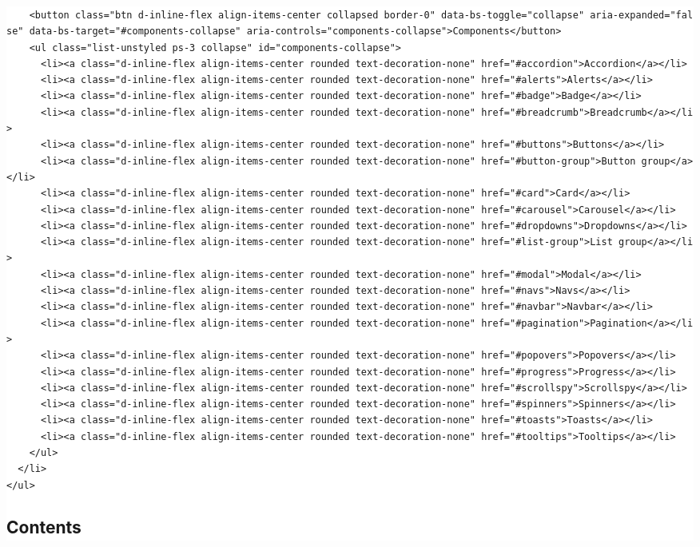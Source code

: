         <button class="btn d-inline-flex align-items-center collapsed border-0" data-bs-toggle="collapse" aria-expanded="false" data-bs-target="#components-collapse" aria-controls="components-collapse">Components</button>
        <ul class="list-unstyled ps-3 collapse" id="components-collapse">
          <li><a class="d-inline-flex align-items-center rounded text-decoration-none" href="#accordion">Accordion</a></li>
          <li><a class="d-inline-flex align-items-center rounded text-decoration-none" href="#alerts">Alerts</a></li>
          <li><a class="d-inline-flex align-items-center rounded text-decoration-none" href="#badge">Badge</a></li>
          <li><a class="d-inline-flex align-items-center rounded text-decoration-none" href="#breadcrumb">Breadcrumb</a></li>
          <li><a class="d-inline-flex align-items-center rounded text-decoration-none" href="#buttons">Buttons</a></li>
          <li><a class="d-inline-flex align-items-center rounded text-decoration-none" href="#button-group">Button group</a></li>
          <li><a class="d-inline-flex align-items-center rounded text-decoration-none" href="#card">Card</a></li>
          <li><a class="d-inline-flex align-items-center rounded text-decoration-none" href="#carousel">Carousel</a></li>
          <li><a class="d-inline-flex align-items-center rounded text-decoration-none" href="#dropdowns">Dropdowns</a></li>
          <li><a class="d-inline-flex align-items-center rounded text-decoration-none" href="#list-group">List group</a></li>
          <li><a class="d-inline-flex align-items-center rounded text-decoration-none" href="#modal">Modal</a></li>
          <li><a class="d-inline-flex align-items-center rounded text-decoration-none" href="#navs">Navs</a></li>
          <li><a class="d-inline-flex align-items-center rounded text-decoration-none" href="#navbar">Navbar</a></li>
          <li><a class="d-inline-flex align-items-center rounded text-decoration-none" href="#pagination">Pagination</a></li>
          <li><a class="d-inline-flex align-items-center rounded text-decoration-none" href="#popovers">Popovers</a></li>
          <li><a class="d-inline-flex align-items-center rounded text-decoration-none" href="#progress">Progress</a></li>
          <li><a class="d-inline-flex align-items-center rounded text-decoration-none" href="#scrollspy">Scrollspy</a></li>
          <li><a class="d-inline-flex align-items-center rounded text-decoration-none" href="#spinners">Spinners</a></li>
          <li><a class="d-inline-flex align-items-center rounded text-decoration-none" href="#toasts">Toasts</a></li>
          <li><a class="d-inline-flex align-items-center rounded text-decoration-none" href="#tooltips">Tooltips</a></li>
        </ul>
      </li>
    </ul>
  </nav>
</aside>
<div class="bd-cheatsheet container-fluid">
  <section id="content">
    <h2 class="sticky-xl-top fw-bold pt-3 pt-xl-5 pb-2 pb-xl-3">Contents</h2>
